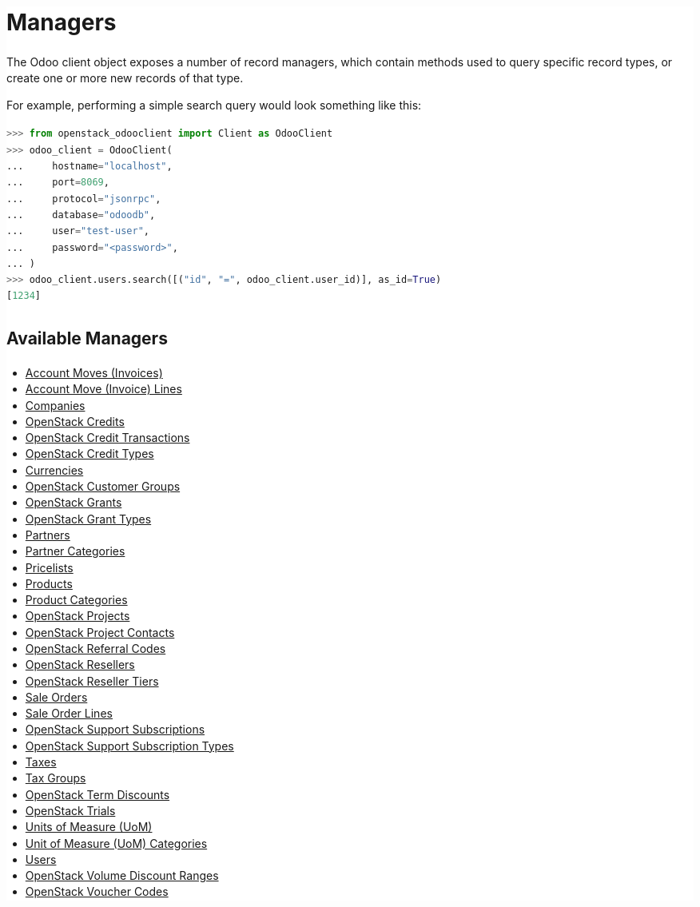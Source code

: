 # Managers

The Odoo client object exposes a number of record managers, which contain methods
used to query specific record types, or create one or more new records of that type.

For example, performing a simple search query would look something like this:

```python
>>> from openstack_odooclient import Client as OdooClient
>>> odoo_client = OdooClient(
...     hostname="localhost",
...     port=8069,
...     protocol="jsonrpc",
...     database="odoodb",
...     user="test-user",
...     password="<password>",
... )
>>> odoo_client.users.search([("id", "=", odoo_client.user_id)], as_id=True)
[1234]
```

## Available Managers

* [Account Moves (Invoices)](account-move.md)
* [Account Move (Invoice) Lines](account-move-line.md)
* [Companies](company.md)
* [OpenStack Credits](credit.md)
* [OpenStack Credit Transactions](credit-transaction.md)
* [OpenStack Credit Types](credit-type.md)
* [Currencies](currency.md)
* [OpenStack Customer Groups](customer-group.md)
* [OpenStack Grants](grant.md)
* [OpenStack Grant Types](grant-type.md)
* [Partners](partner.md)
* [Partner Categories](partner-category.md)
* [Pricelists](pricelist.md)
* [Products](product.md)
* [Product Categories](product-category.md)
* [OpenStack Projects](project.md)
* [OpenStack Project Contacts](project-contact.md)
* [OpenStack Referral Codes](referral-code.md)
* [OpenStack Resellers](reseller.md)
* [OpenStack Reseller Tiers](reseller-tier.md)
* [Sale Orders](sale-order.md)
* [Sale Order Lines](sale-order-line.md)
* [OpenStack Support Subscriptions](support-subscription.md)
* [OpenStack Support Subscription Types](support-subscription-type.md)
* [Taxes](tax.md)
* [Tax Groups](tax-group.md)
* [OpenStack Term Discounts](term-discount.md)
* [OpenStack Trials](trial.md)
* [Units of Measure (UoM)](uom.md)
* [Unit of Measure (UoM) Categories](uom-category.md)
* [Users](user.md)
* [OpenStack Volume Discount Ranges](volume-discount-range.md)
* [OpenStack Voucher Codes](voucher-code.md)
